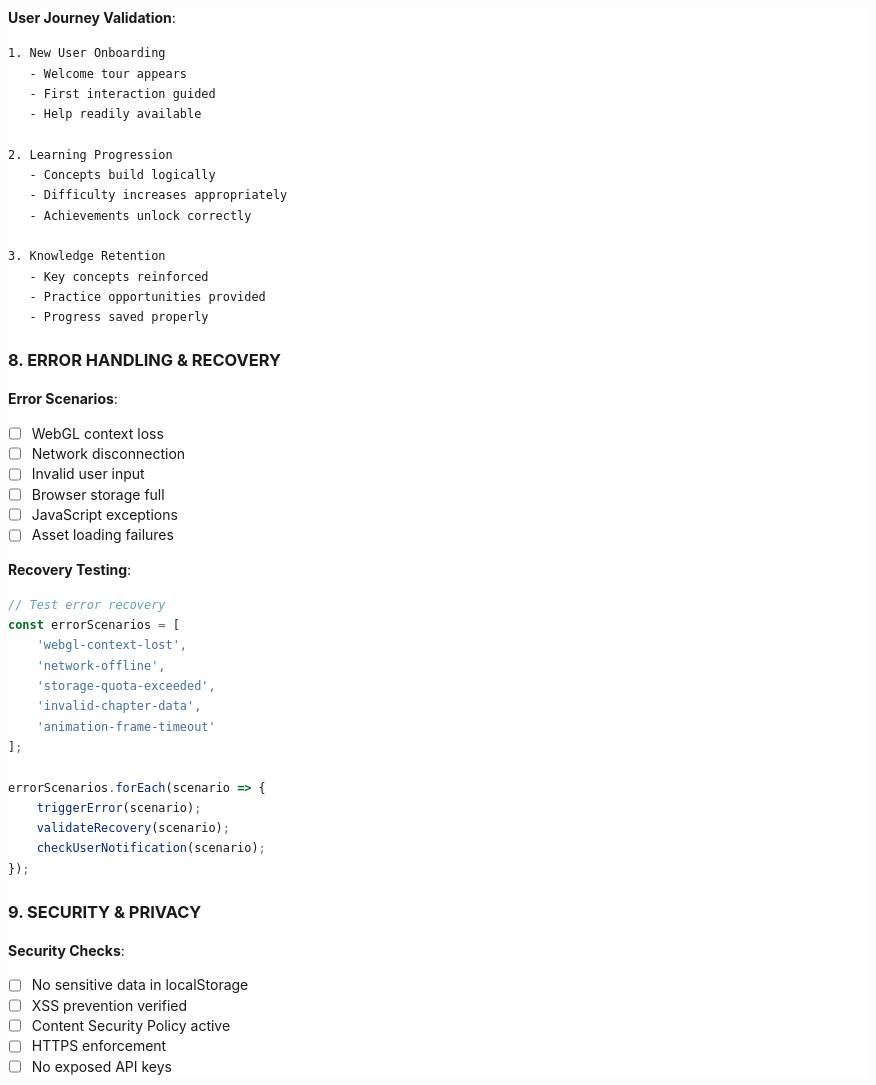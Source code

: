 **User Journey Validation**:
```
1. New User Onboarding
   - Welcome tour appears
   - First interaction guided
   - Help readily available

2. Learning Progression  
   - Concepts build logically
   - Difficulty increases appropriately
   - Achievements unlock correctly

3. Knowledge Retention
   - Key concepts reinforced
   - Practice opportunities provided
   - Progress saved properly
```

### 8. ERROR HANDLING & RECOVERY

**Error Scenarios**:
- [ ] WebGL context loss
- [ ] Network disconnection
- [ ] Invalid user input
- [ ] Browser storage full
- [ ] JavaScript exceptions
- [ ] Asset loading failures

**Recovery Testing**:
```javascript
// Test error recovery
const errorScenarios = [
    'webgl-context-lost',
    'network-offline',
    'storage-quota-exceeded',
    'invalid-chapter-data',
    'animation-frame-timeout'
];

errorScenarios.forEach(scenario => {
    triggerError(scenario);
    validateRecovery(scenario);
    checkUserNotification(scenario);
});
```

### 9. SECURITY & PRIVACY

**Security Checks**:
- [ ] No sensitive data in localStorage
- [ ] XSS prevention verified
- [ ] Content Security Policy active
- [ ] HTTPS enforcement
- [ ] No exposed API keys
